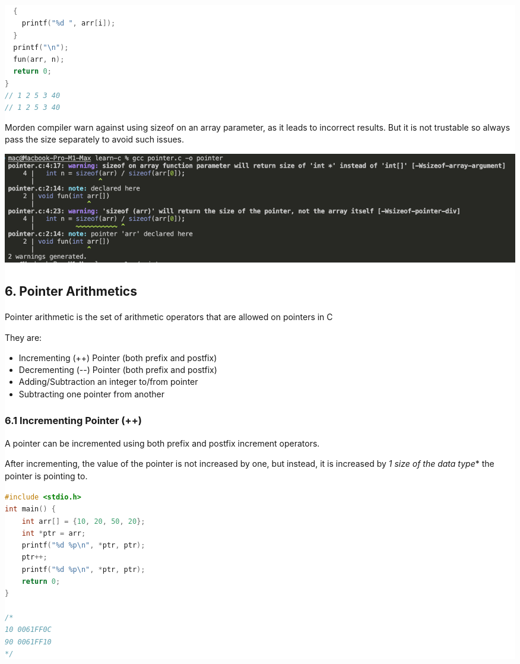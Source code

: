 ```c
  {
    printf("%d ", arr[i]);
  }
  printf("\n");
  fun(arr, n);
  return 0;
}
// 1 2 5 3 40 
// 1 2 5 3 40
```

Morden compiler warn against  using sizeof on an array parameter, as it leads to incorrect results. But it is not trustable so always pass the size separately to avoid such issues.

![Warning of using sizeof](./pointer_passing_array.png)

## 6. Pointer Arithmetics

Pointer arithmetic is the set of arithmetic operators that are allowed on pointers in C

They are:

* Incrementing (++) Pointer (both prefix and postfix)
* Decrementing (--) Pointer (both prefix and postfix)
* Adding/Subtraction an integer to/from pointer
* Subtracting one pointer from another

### 6.1 Incrementing Pointer (++)

A pointer can be incremented using both prefix and postfix increment operators.

After incrementing, the value of the pointer is not increased by one, but instead, it is increased by **1* size of the data type** the pointer is pointing to.

```c
#include <stdio.h>
int main() {
    int arr[] = {10, 20, 50, 20};
    int *ptr = arr;
    printf("%d %p\n", *ptr, ptr);
    ptr++;
    printf("%d %p\n", *ptr, ptr);
    return 0;
}

/*
10 0061FF0C
90 0061FF10
*/
```
